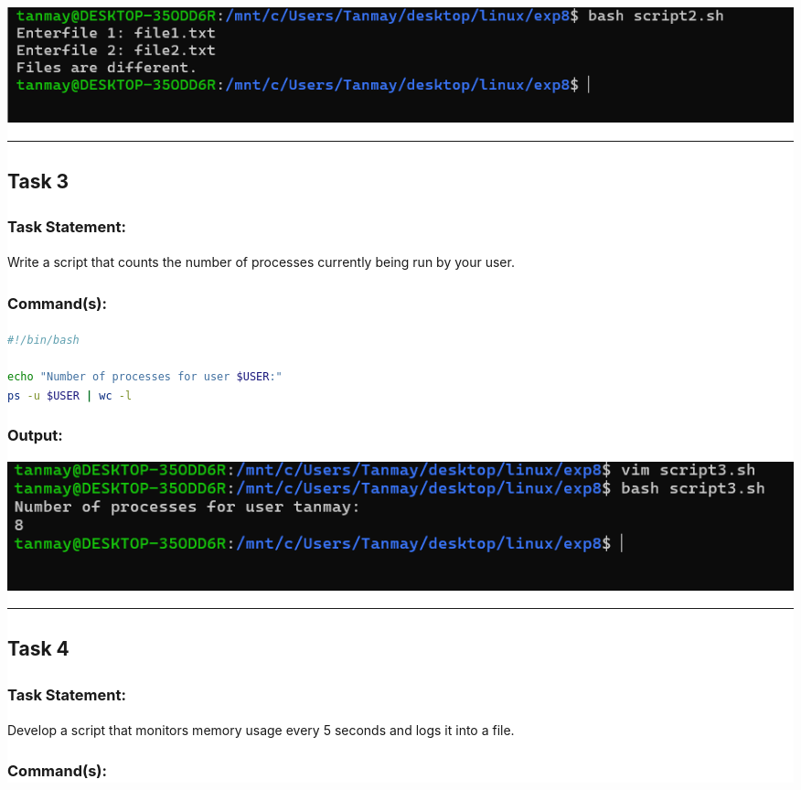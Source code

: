 <p align="center">
<img src="img\t2.png" width="900">
</p>

---

## Task 3

### Task Statement:

Write a script that counts the number of processes currently being run by your user.

### Command(s):

```bash
#!/bin/bash

echo "Number of processes for user $USER:"
ps -u $USER | wc -l
```

### Output:

<p align="center">
<img src="img\t3.png" width="900">
</p>

---

## Task 4

### Task Statement:

Develop a script that monitors memory usage every 5 seconds and logs it into a file.

### Command(s):
